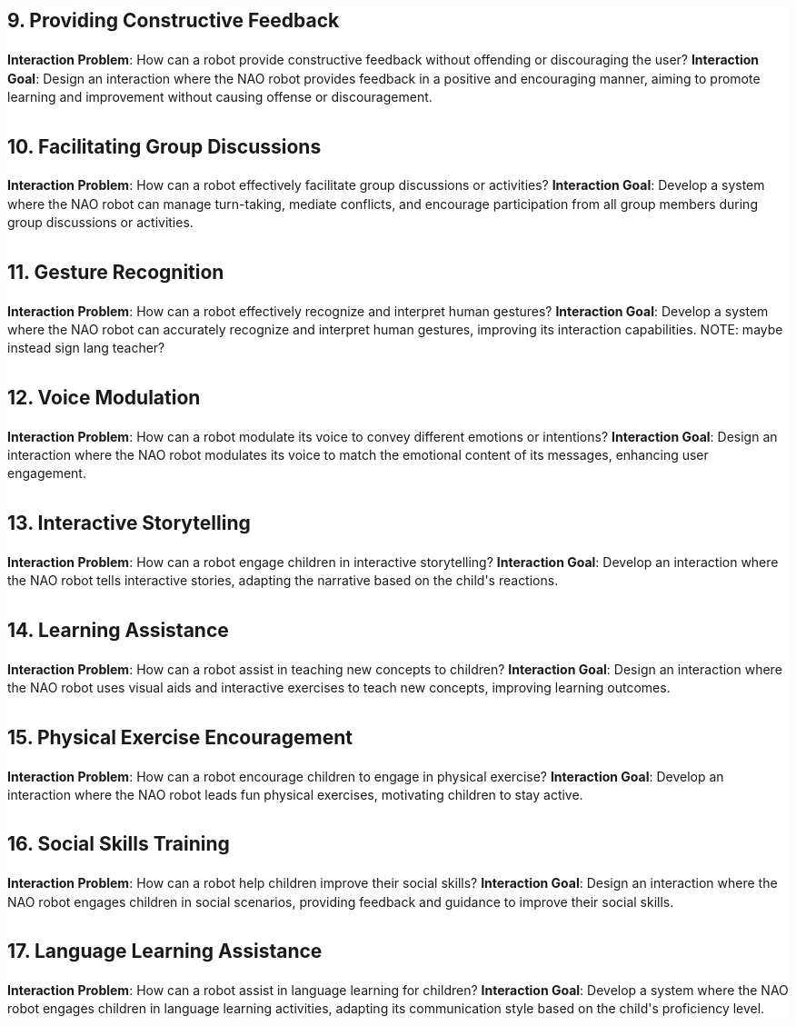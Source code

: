 ## 9. Providing Constructive Feedback
**Interaction Problem**: How can a robot provide constructive feedback without offending or discouraging the user?
**Interaction Goal**: Design an interaction where the NAO robot provides feedback in a positive and encouraging manner, aiming to promote learning and improvement without causing offense or discouragement.

## 10. Facilitating Group Discussions
**Interaction Problem**: How can a robot effectively facilitate group discussions or activities?
**Interaction Goal**: Develop a system where the NAO robot can manage turn-taking, mediate conflicts, and encourage participation from all group members during group discussions or activities.

## 11. Gesture Recognition
**Interaction Problem**: How can a robot effectively recognize and interpret human gestures?
**Interaction Goal**: Develop a system where the NAO robot can accurately recognize and interpret human gestures, improving its interaction capabilities.
NOTE: maybe instead sign lang teacher?

## 12. Voice Modulation
**Interaction Problem**: How can a robot modulate its voice to convey different emotions or intentions?
**Interaction Goal**: Design an interaction where the NAO robot modulates its voice to match the emotional content of its messages, enhancing user engagement.

## 13. Interactive Storytelling
**Interaction Problem**: How can a robot engage children in interactive storytelling?
**Interaction Goal**: Develop an interaction where the NAO robot tells interactive stories, adapting the narrative based on the child's reactions.

## 14. Learning Assistance
**Interaction Problem**: How can a robot assist in teaching new concepts to children?
**Interaction Goal**: Design an interaction where the NAO robot uses visual aids and interactive exercises to teach new concepts, improving learning outcomes.

## 15. Physical Exercise Encouragement
**Interaction Problem**: How can a robot encourage children to engage in physical exercise?
**Interaction Goal**: Develop an interaction where the NAO robot leads fun physical exercises, motivating children to stay active.

## 16. Social Skills Training
**Interaction Problem**: How can a robot help children improve their social skills?
**Interaction Goal**: Design an interaction where the NAO robot engages children in social scenarios, providing feedback and guidance to improve their social skills.

## 17. Language Learning Assistance
**Interaction Problem**: How can a robot assist in language learning for children?
**Interaction Goal**: Develop a system where the NAO robot engages children in language learning activities, adapting its communication style based on the child's proficiency level.
